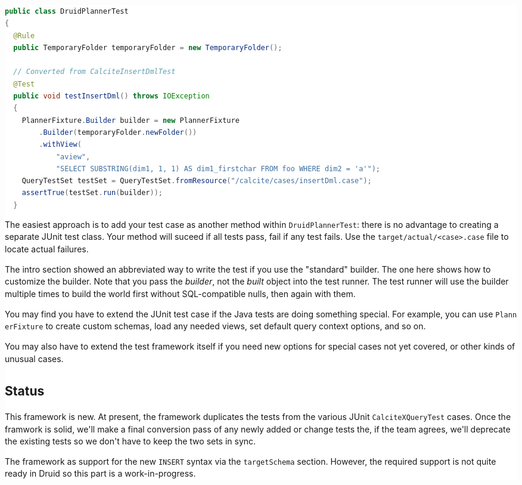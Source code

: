 ```java
public class DruidPlannerTest
{
  @Rule
  public TemporaryFolder temporaryFolder = new TemporaryFolder();

  // Converted from CalciteInsertDmlTest
  @Test
  public void testInsertDml() throws IOException
  {
    PlannerFixture.Builder builder = new PlannerFixture
        .Builder(temporaryFolder.newFolder())
        .withView(
            "aview",
            "SELECT SUBSTRING(dim1, 1, 1) AS dim1_firstchar FROM foo WHERE dim2 = 'a'");
    QueryTestSet testSet = QueryTestSet.fromResource("/calcite/cases/insertDml.case");
    assertTrue(testSet.run(builder));
  }
```

The easiest approach is to add your test case as another method within
`DruidPlannerTest`: there is no advantage to creating a separate JUnit test
class. Your method will suceed if all tests pass, fail if any test fails.
Use the `target/actual/<case>.case` file to locate actual failures.

The intro section showed an abbreviated way to write the test if you use the
"standard" builder. The one here shows how to customize the builder. Note that
you pass the *builder*, not the *built* object into the test runner. The test
runner will use the builder multiple times to build the world first without
SQL-compatible nulls, then again with them.

You may find you have to extend the JUnit test case if the Java tests are doing
something special. For example, you can use `PlannerFixture` to create custom
schemas, load any needed views, set default query context options, and so on.

You may also have to extend the test framework itself if you need new options
for special cases not yet covered, or other kinds of unusual cases.

## Status

This framework is new. At present, the framework duplicates the tests from the various
JUnit `CalciteXQueryTest` cases. Once the framwork is solid, we'll make a final
conversion pass of any newly added or change tests the, if the team agrees, we'll
deprecate the existing tests so we don't have to keep the two sets in sync.

The framework as support for the new `INSERT` syntax via the `targetSchema`
section. However, the required support is not quite ready in Druid so this part
is a work-in-progress.
